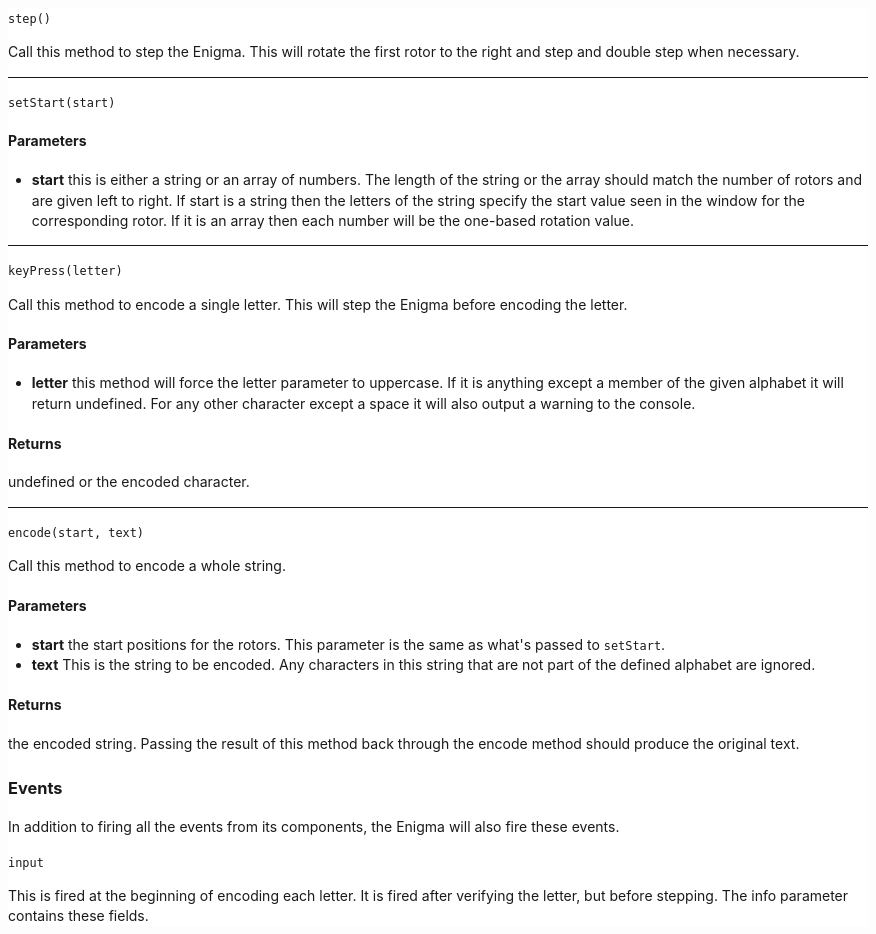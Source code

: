 `step()`

Call this method to step the Enigma. This will rotate the first rotor to the
right and step and double step when necessary.

---
`setStart(start)`

#### **Parameters**
- **start** this is either a string or an array of numbers. The length of the
    string or the array should match the number of rotors and are given left to
    right. If start is a string then the letters of the string specify the start
    value seen in the window for the corresponding rotor. If it is an array then
    each number will be the one-based rotation value.

---
`keyPress(letter)`

Call this method to encode a single letter. This will step the Enigma before
encoding the letter.

#### **Parameters**
- **letter** this method will force the letter parameter to uppercase. If it is
    anything except a member of the given alphabet it will return undefined. For
    any other character except a space it will also output a warning to the
    console.

#### **Returns**
undefined or the encoded character.

---
`encode(start, text)`

Call this method to encode a whole string.

#### **Parameters**
- **start** the start positions for the rotors. This parameter is the same as
    what's passed to `setStart`.
- **text** This is the string to be encoded. Any characters in this string that
    are not part of the defined alphabet are ignored.

#### **Returns**
the encoded string. Passing the result of this method back through the encode
    method should produce the original text.

### **Events**

In addition to firing all the events from its components, the Enigma will also
fire these events.

`input`

This is fired at the beginning of encoding each letter. It is fired after
verifying the letter, but before stepping. The info parameter contains these
fields.
